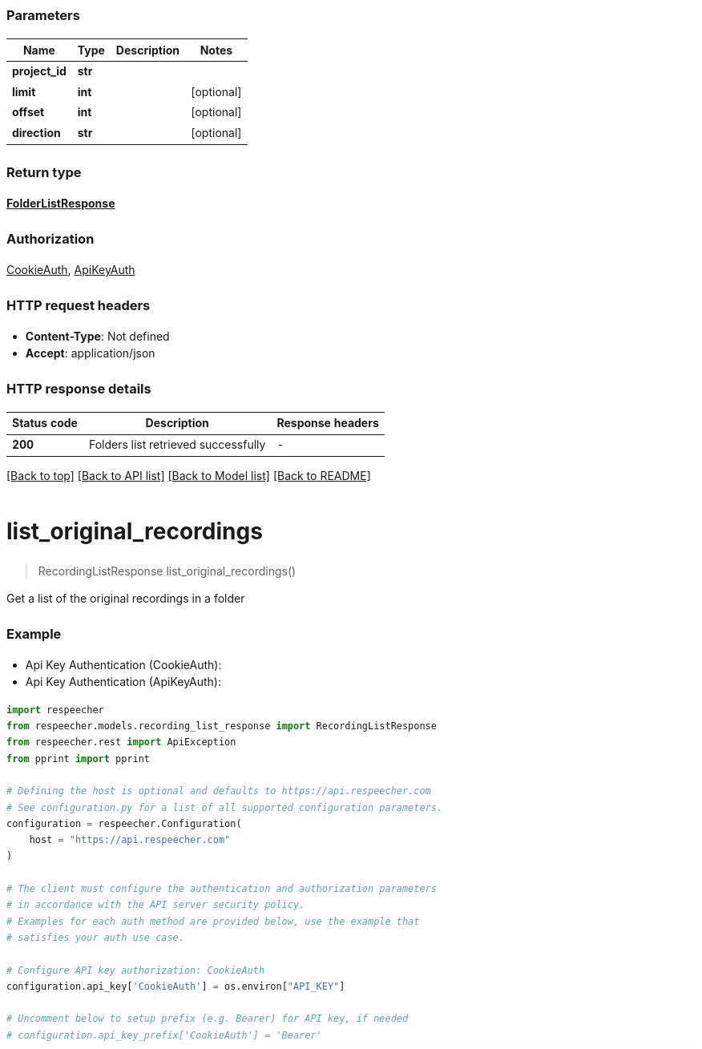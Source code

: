 

### Parameters


Name | Type | Description  | Notes
------------- | ------------- | ------------- | -------------
 **project_id** | **str**|  | 
 **limit** | **int**|  | [optional] 
 **offset** | **int**|  | [optional] 
 **direction** | **str**|  | [optional] 

### Return type

[**FolderListResponse**](FolderListResponse.md)

### Authorization

[CookieAuth](../README.md#CookieAuth), [ApiKeyAuth](../README.md#ApiKeyAuth)

### HTTP request headers

 - **Content-Type**: Not defined
 - **Accept**: application/json

### HTTP response details

| Status code | Description | Response headers |
|-------------|-------------|------------------|
**200** | Folders list retrieved successfully |  -  |

[[Back to top]](#) [[Back to API list]](../README.md#documentation-for-api-endpoints) [[Back to Model list]](../README.md#documentation-for-models) [[Back to README]](../README.md)

# **list_original_recordings**
> RecordingListResponse list_original_recordings()

Get a list of the original recordings in a folder

### Example

* Api Key Authentication (CookieAuth):
* Api Key Authentication (ApiKeyAuth):

```python
import respeecher
from respeecher.models.recording_list_response import RecordingListResponse
from respeecher.rest import ApiException
from pprint import pprint

# Defining the host is optional and defaults to https://api.respeecher.com
# See configuration.py for a list of all supported configuration parameters.
configuration = respeecher.Configuration(
    host = "https://api.respeecher.com"
)

# The client must configure the authentication and authorization parameters
# in accordance with the API server security policy.
# Examples for each auth method are provided below, use the example that
# satisfies your auth use case.

# Configure API key authorization: CookieAuth
configuration.api_key['CookieAuth'] = os.environ["API_KEY"]

# Uncomment below to setup prefix (e.g. Bearer) for API key, if needed
# configuration.api_key_prefix['CookieAuth'] = 'Bearer'
```
